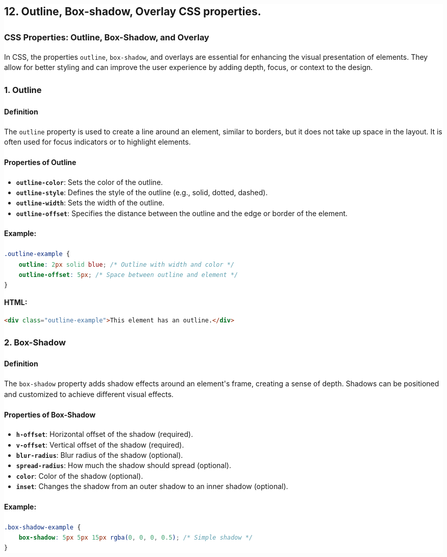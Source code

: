 

## 12.  Outline, Box-shadow, Overlay CSS properties.
### **CSS Properties: Outline, Box-Shadow, and Overlay**

In CSS, the properties `outline`, `box-shadow`, and overlays are essential for enhancing the visual presentation of elements. They allow for better styling and can improve the user experience by adding depth, focus, or context to the design.

### **1. Outline**

#### **Definition**
The `outline` property is used to create a line around an element, similar to borders, but it does not take up space in the layout. It is often used for focus indicators or to highlight elements.

#### **Properties of Outline**
- **`outline-color`**: Sets the color of the outline.
- **`outline-style`**: Defines the style of the outline (e.g., solid, dotted, dashed).
- **`outline-width`**: Sets the width of the outline.
- **`outline-offset`**: Specifies the distance between the outline and the edge or border of the element.

#### **Example**:
```css
.outline-example {
    outline: 2px solid blue; /* Outline with width and color */
    outline-offset: 5px; /* Space between outline and element */
}
```

**HTML:**
```html
<div class="outline-example">This element has an outline.</div>
```

### **2. Box-Shadow**

#### **Definition**
The `box-shadow` property adds shadow effects around an element's frame, creating a sense of depth. Shadows can be positioned and customized to achieve different visual effects.

#### **Properties of Box-Shadow**
- **`h-offset`**: Horizontal offset of the shadow (required).
- **`v-offset`**: Vertical offset of the shadow (required).
- **`blur-radius`**: Blur radius of the shadow (optional).
- **`spread-radius`**: How much the shadow should spread (optional).
- **`color`**: Color of the shadow (optional).
- **`inset`**: Changes the shadow from an outer shadow to an inner shadow (optional).

#### **Example**:
```css
.box-shadow-example {
    box-shadow: 5px 5px 15px rgba(0, 0, 0, 0.5); /* Simple shadow */
}
```
